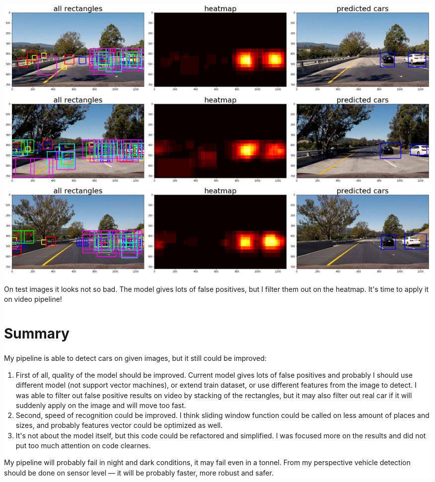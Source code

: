 ![png](output_images/output_29_8.png)
![png](output_images/output_29_10.png)
![png](output_images/output_29_12.png)


On test images it looks not so bad. The model gives lots of false positives, but I filter them out on the heatmap. It's time to apply it on video pipeline!


# Summary

My pipeline is able to detect cars on given images, but it still could be improved:
1. First of all, quality of the model should be improved. Current model gives lots of false positives and probably I should use different model (not support vector machines), or extend train dataset, or use different features from the image to detect. I was able to filter out false positive results on video by stacking of the rectangles, but it may also filter out real car if it will suddenly apply on the image and will move too fast.
2. Second, speed of recognition could be improved. I think sliding window function could be called on less amount of places and sizes, and probably features vector could be optimized as well. 
3. It's not about the model itself, but this code could be refactored and simplified. I was focused more on the results and did not put too much attention on code clearnes.

My pipeline will probably fail in night and dark conditions, it may fail even in a tonnel. 
From my perspective vehicle detection should be done on sensor level — it will be probably faster, more robust and safer.
